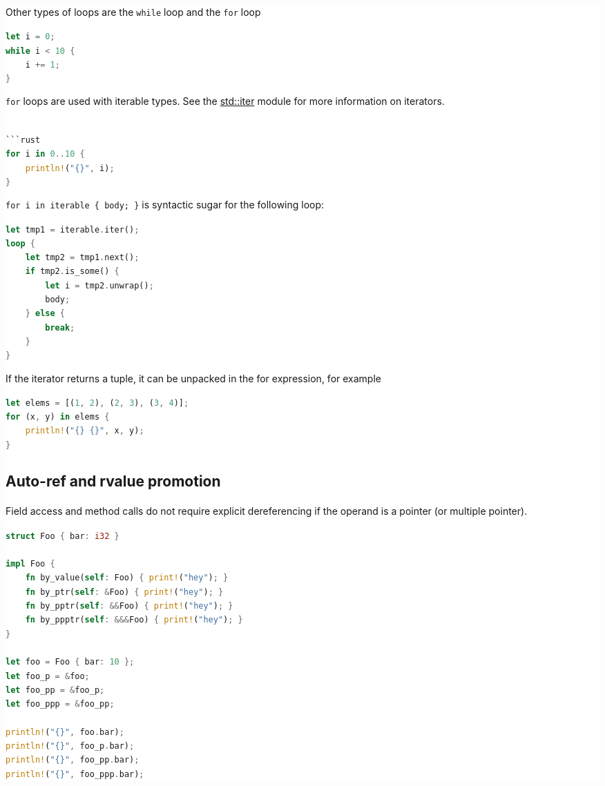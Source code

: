 Other types of loops are the `while` loop and the `for` loop

```rust
let i = 0;
while i < 10 {
    i += 1;
}
```

`for` loops are used with iterable types. See the [std::iter](https://docs.alumina-lang.net/std/iter) module for more information on iterators.

```rust

```rust
for i in 0..10 {
    println!("{}", i);
}
```

`for i in iterable { body; }` is syntactic sugar for the following loop:

```rust
let tmp1 = iterable.iter();
loop {
    let tmp2 = tmp1.next();
    if tmp2.is_some() {
        let i = tmp2.unwrap();
        body;
    } else {
        break;
    }
}
```

If the iterator returns a tuple, it can be unpacked in the for expression, for example

```rust
let elems = [(1, 2), (2, 3), (3, 4)];
for (x, y) in elems {
    println!("{} {}", x, y);
}
```

## Auto-ref and rvalue promotion

Field access and method calls do not require explicit dereferencing if the operand is a pointer (or multiple pointer).

```rust
struct Foo { bar: i32 }

impl Foo {
    fn by_value(self: Foo) { print!("hey"); }
    fn by_ptr(self: &Foo) { print!("hey"); }
    fn by_pptr(self: &&Foo) { print!("hey"); }
    fn by_ppptr(self: &&&Foo) { print!("hey"); }
}

let foo = Foo { bar: 10 };
let foo_p = &foo;
let foo_pp = &foo_p;
let foo_ppp = &foo_pp;

println!("{}", foo.bar);
println!("{}", foo_p.bar);
println!("{}", foo_pp.bar);
println!("{}", foo_ppp.bar);

```